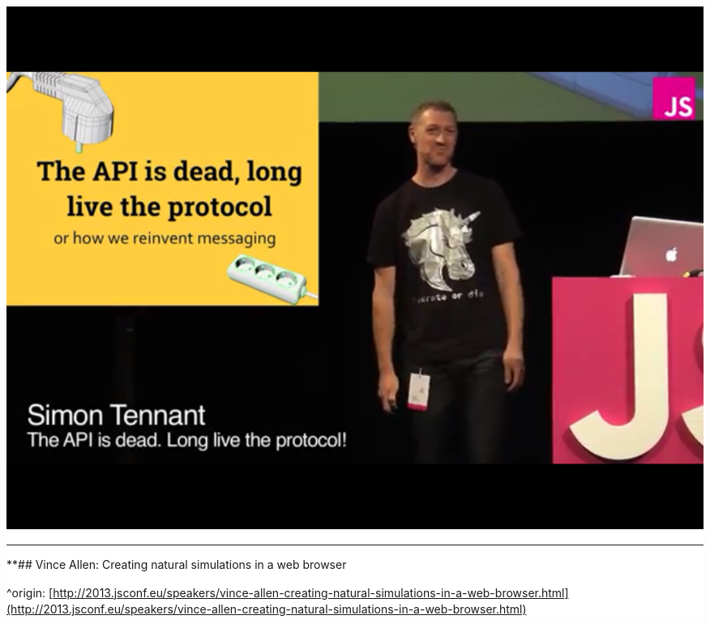 ![](assets/9ba976ab8cf5da4447e3e3a4703b285c.PNG)  


  


* * *

  


**## Vince Allen: Creating natural simulations in a web browser

^origin: [http://2013.jsconf.eu/speakers/vince-allen-creating-natural-simulations-in-a-web-browser.html](http://2013.jsconf.eu/speakers/vince-allen-creating-natural-simulations-in-a-web-browser.html)  


  

